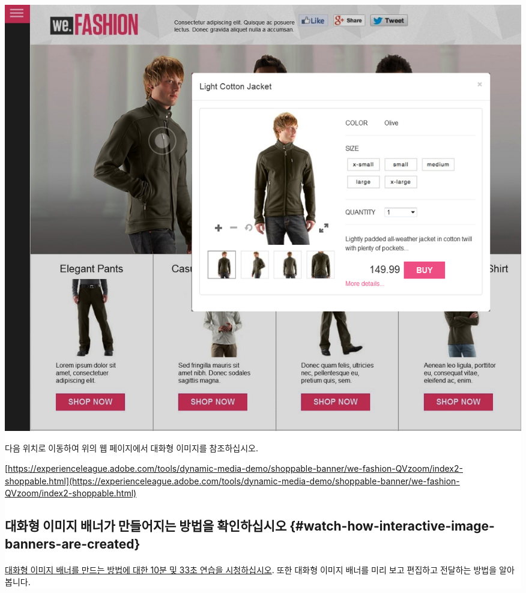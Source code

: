 ![chlimage_1-368](assets/chlimage_1-368.png)

다음 위치로 이동하여 위의 웹 페이지에서 대화형 이미지를 참조하십시오.

[https://experienceleague.adobe.com/tools/dynamic-media-demo/shoppable-banner/we-fashion-QVzoom/index2-shoppable.html](https://experienceleague.adobe.com/tools/dynamic-media-demo/shoppable-banner/we-fashion-QVzoom/index2-shoppable.html)

## 대화형 이미지 배너가 만들어지는 방법을 확인하십시오 {#watch-how-interactive-image-banners-are-created}

[대화형 이미지 배너를 만드는 방법에 대한 10분 및 33초 연습을 시청하십시오](https://s7d5.scene7.com/s7viewers/html5/VideoViewer.html?videoserverurl=https://s7d5.scene7.com/is/content/&amp;emailurl=https://s7d5.scene7.com/s7/emailFriend&amp;serverUrl=https://s7d5.scene7.com/is/image/&amp;config=Scene7SharedAssets/Universal_HTML5_Video_social&amp;contenturl=https://s7d5.scene7.com/skins/&amp;asset=S7tutorials/InteractiveCarouselBanner). 또한 대화형 이미지 배너를 미리 보고 편집하고 전달하는 방법을 알아봅니다.
